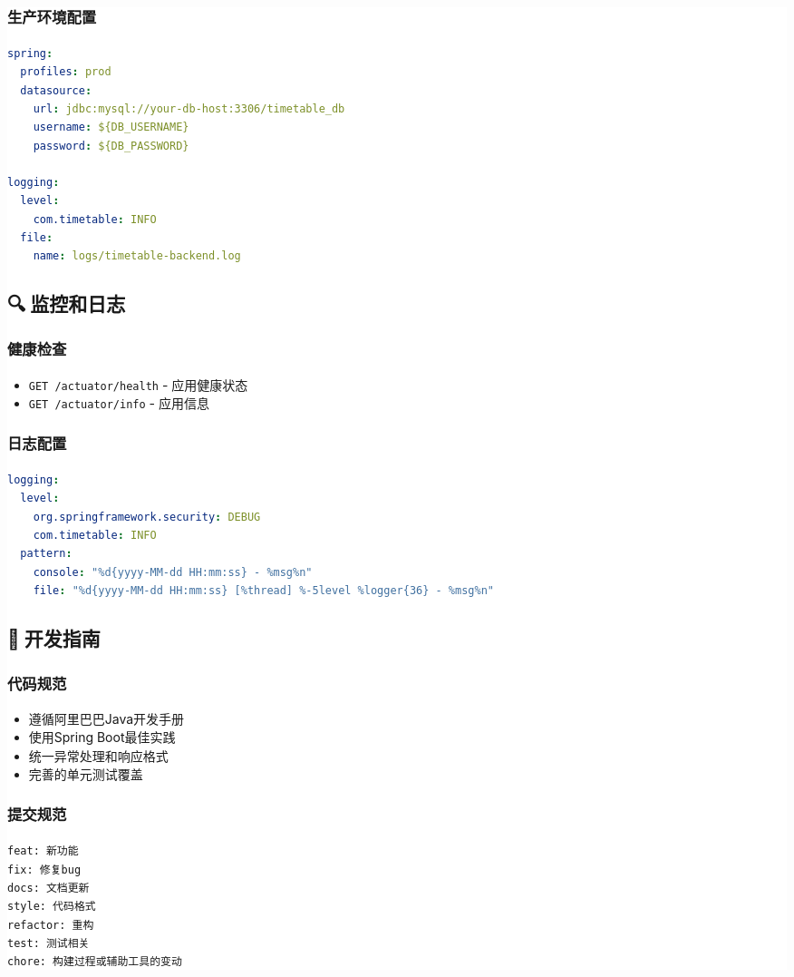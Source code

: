 ### 生产环境配置

```yaml
spring:
  profiles: prod
  datasource:
    url: jdbc:mysql://your-db-host:3306/timetable_db
    username: ${DB_USERNAME}
    password: ${DB_PASSWORD}
  
logging:
  level:
    com.timetable: INFO
  file:
    name: logs/timetable-backend.log
```

## 🔍 监控和日志

### 健康检查

- `GET /actuator/health` - 应用健康状态
- `GET /actuator/info` - 应用信息

### 日志配置

```yaml
logging:
  level:
    org.springframework.security: DEBUG
    com.timetable: INFO
  pattern:
    console: "%d{yyyy-MM-dd HH:mm:ss} - %msg%n"
    file: "%d{yyyy-MM-dd HH:mm:ss} [%thread] %-5level %logger{36} - %msg%n"
```

## 🤝 开发指南

### 代码规范

- 遵循阿里巴巴Java开发手册
- 使用Spring Boot最佳实践
- 统一异常处理和响应格式
- 完善的单元测试覆盖

### 提交规范

```
feat: 新功能
fix: 修复bug
docs: 文档更新
style: 代码格式
refactor: 重构
test: 测试相关
chore: 构建过程或辅助工具的变动
```
